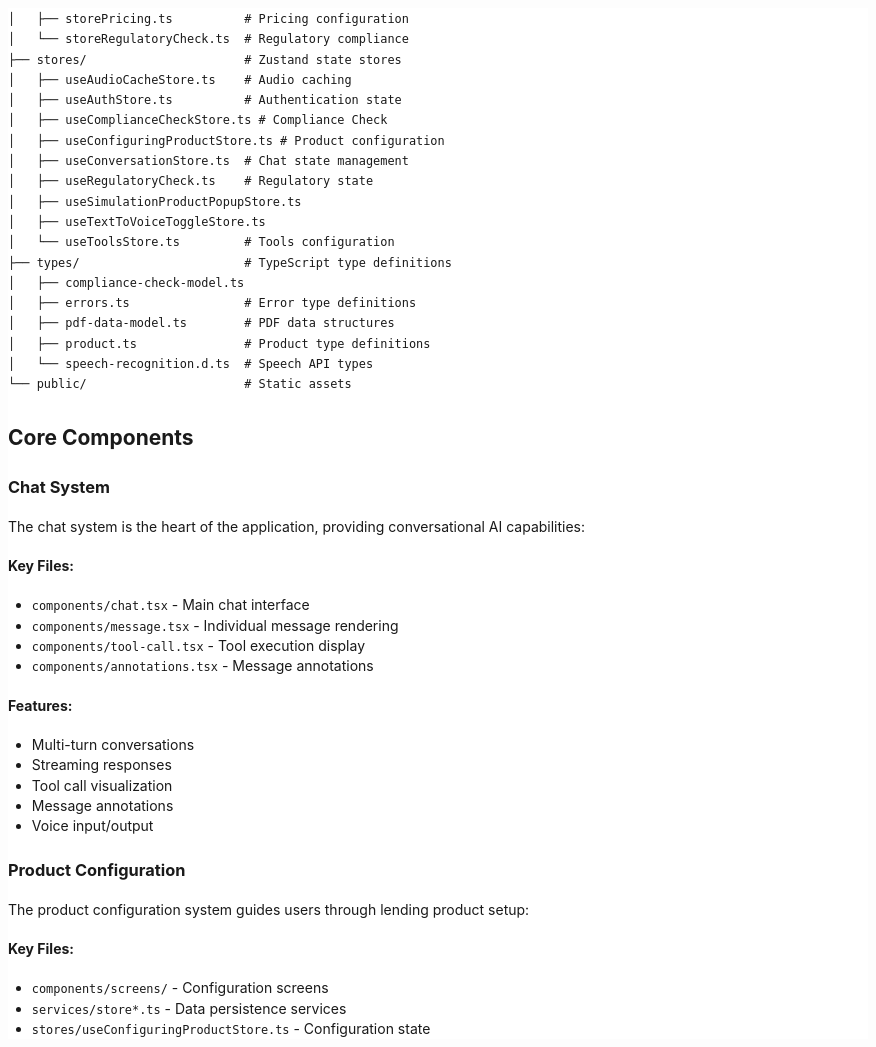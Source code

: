 ```
│   ├── storePricing.ts          # Pricing configuration
│   └── storeRegulatoryCheck.ts  # Regulatory compliance
├── stores/                      # Zustand state stores
│   ├── useAudioCacheStore.ts    # Audio caching
│   ├── useAuthStore.ts          # Authentication state
│   ├── useComplianceCheckStore.ts # Compliance Check
│   ├── useConfiguringProductStore.ts # Product configuration
│   ├── useConversationStore.ts  # Chat state management
│   ├── useRegulatoryCheck.ts    # Regulatory state
│   ├── useSimulationProductPopupStore.ts
│   ├── useTextToVoiceToggleStore.ts
│   └── useToolsStore.ts         # Tools configuration
├── types/                       # TypeScript type definitions
│   ├── compliance-check-model.ts
│   ├── errors.ts                # Error type definitions
│   ├── pdf-data-model.ts        # PDF data structures
│   ├── product.ts               # Product type definitions
│   └── speech-recognition.d.ts  # Speech API types
└── public/                      # Static assets
```

## Core Components

### Chat System

The chat system is the heart of the application, providing conversational AI capabilities:

#### Key Files:

- `components/chat.tsx` - Main chat interface
- `components/message.tsx` - Individual message rendering
- `components/tool-call.tsx` - Tool execution display
- `components/annotations.tsx` - Message annotations

#### Features:

- Multi-turn conversations
- Streaming responses
- Tool call visualization
- Message annotations
- Voice input/output

### Product Configuration

The product configuration system guides users through lending product setup:

#### Key Files:

- `components/screens/` - Configuration screens
- `services/store*.ts` - Data persistence services
- `stores/useConfiguringProductStore.ts` - Configuration state
